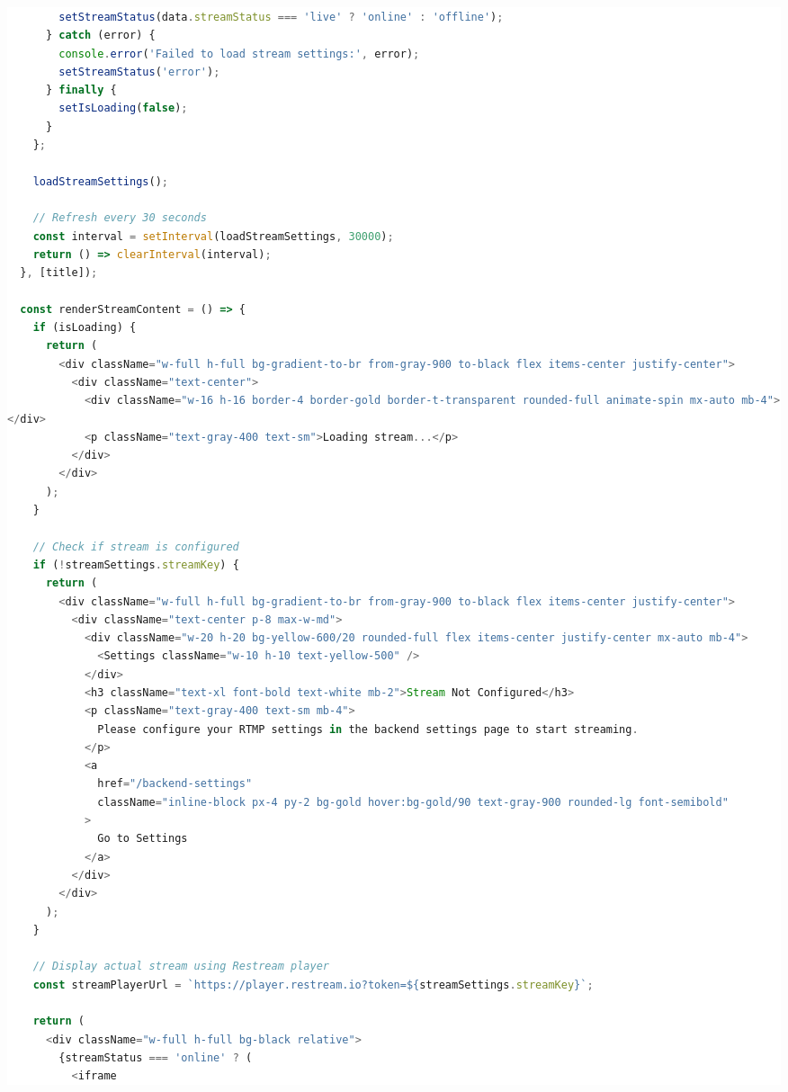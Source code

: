 ```typescript
        setStreamStatus(data.streamStatus === 'live' ? 'online' : 'offline');
      } catch (error) {
        console.error('Failed to load stream settings:', error);
        setStreamStatus('error');
      } finally {
        setIsLoading(false);
      }
    };

    loadStreamSettings();

    // Refresh every 30 seconds
    const interval = setInterval(loadStreamSettings, 30000);
    return () => clearInterval(interval);
  }, [title]);

  const renderStreamContent = () => {
    if (isLoading) {
      return (
        <div className="w-full h-full bg-gradient-to-br from-gray-900 to-black flex items-center justify-center">
          <div className="text-center">
            <div className="w-16 h-16 border-4 border-gold border-t-transparent rounded-full animate-spin mx-auto mb-4"></div>
            <p className="text-gray-400 text-sm">Loading stream...</p>
          </div>
        </div>
      );
    }

    // Check if stream is configured
    if (!streamSettings.streamKey) {
      return (
        <div className="w-full h-full bg-gradient-to-br from-gray-900 to-black flex items-center justify-center">
          <div className="text-center p-8 max-w-md">
            <div className="w-20 h-20 bg-yellow-600/20 rounded-full flex items-center justify-center mx-auto mb-4">
              <Settings className="w-10 h-10 text-yellow-500" />
            </div>
            <h3 className="text-xl font-bold text-white mb-2">Stream Not Configured</h3>
            <p className="text-gray-400 text-sm mb-4">
              Please configure your RTMP settings in the backend settings page to start streaming.
            </p>
            <a
              href="/backend-settings"
              className="inline-block px-4 py-2 bg-gold hover:bg-gold/90 text-gray-900 rounded-lg font-semibold"
            >
              Go to Settings
            </a>
          </div>
        </div>
      );
    }

    // Display actual stream using Restream player
    const streamPlayerUrl = `https://player.restream.io?token=${streamSettings.streamKey}`;

    return (
      <div className="w-full h-full bg-black relative">
        {streamStatus === 'online' ? (
          <iframe
```